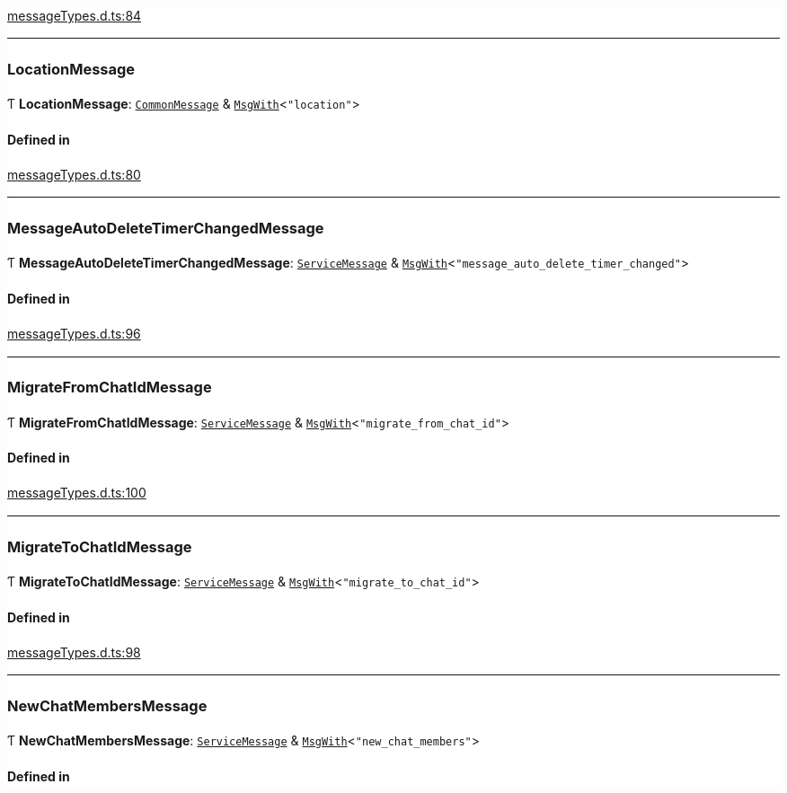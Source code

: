 [messageTypes.d.ts:84](https://github.com/telegramsjs/types/blob/d08200f/src/messageTypes.d.ts#L84)

___

### LocationMessage

Ƭ **LocationMessage**: [`CommonMessage`](../interfaces/Message.CommonMessage.md) & [`MsgWith`](../modules.md#msgwith)\<``"location"``\>

#### Defined in

[messageTypes.d.ts:80](https://github.com/telegramsjs/types/blob/d08200f/src/messageTypes.d.ts#L80)

___

### MessageAutoDeleteTimerChangedMessage

Ƭ **MessageAutoDeleteTimerChangedMessage**: [`ServiceMessage`](../interfaces/Message.ServiceMessage.md) & [`MsgWith`](../modules.md#msgwith)\<``"message_auto_delete_timer_changed"``\>

#### Defined in

[messageTypes.d.ts:96](https://github.com/telegramsjs/types/blob/d08200f/src/messageTypes.d.ts#L96)

___

### MigrateFromChatIdMessage

Ƭ **MigrateFromChatIdMessage**: [`ServiceMessage`](../interfaces/Message.ServiceMessage.md) & [`MsgWith`](../modules.md#msgwith)\<``"migrate_from_chat_id"``\>

#### Defined in

[messageTypes.d.ts:100](https://github.com/telegramsjs/types/blob/d08200f/src/messageTypes.d.ts#L100)

___

### MigrateToChatIdMessage

Ƭ **MigrateToChatIdMessage**: [`ServiceMessage`](../interfaces/Message.ServiceMessage.md) & [`MsgWith`](../modules.md#msgwith)\<``"migrate_to_chat_id"``\>

#### Defined in

[messageTypes.d.ts:98](https://github.com/telegramsjs/types/blob/d08200f/src/messageTypes.d.ts#L98)

___

### NewChatMembersMessage

Ƭ **NewChatMembersMessage**: [`ServiceMessage`](../interfaces/Message.ServiceMessage.md) & [`MsgWith`](../modules.md#msgwith)\<``"new_chat_members"``\>

#### Defined in
